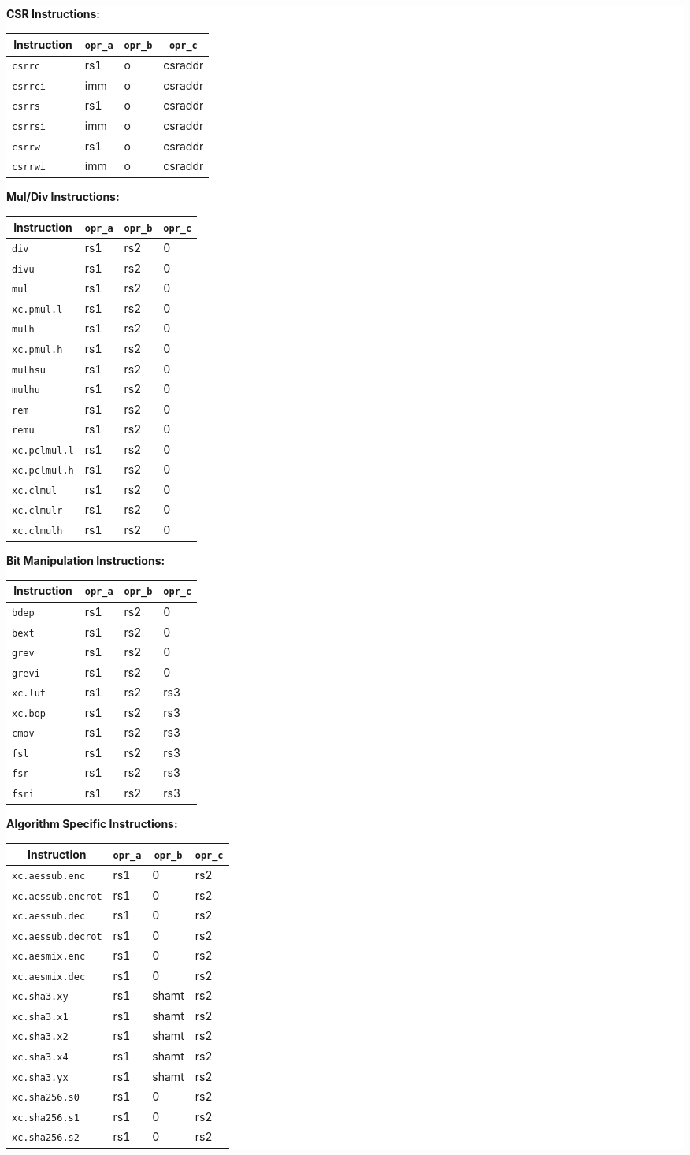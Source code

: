 
**CSR Instructions:**

Instruction  | `opr_a`      | `opr_b`       | `opr_c`
-------------|--------------|---------------|-----------------
`csrrc      `|  rs1         |  o            | csraddr
`csrrci     `|  imm         |  o            | csraddr
`csrrs      `|  rs1         |  o            | csraddr
`csrrsi     `|  imm         |  o            | csraddr
`csrrw      `|  rs1         |  o            | csraddr
`csrrwi     `|  imm         |  o            | csraddr


**Mul/Div Instructions:**

Instruction  | `opr_a`      | `opr_b`       | `opr_c`
-------------|--------------|---------------|-----------------
`div        `|  rs1         |  rs2          | 0
`divu       `|  rs1         |  rs2          | 0
`mul        `|  rs1         |  rs2          | 0
`xc.pmul.l  `|  rs1         |  rs2          | 0
`mulh       `|  rs1         |  rs2          | 0
`xc.pmul.h  `|  rs1         |  rs2          | 0
`mulhsu     `|  rs1         |  rs2          | 0
`mulhu      `|  rs1         |  rs2          | 0
`rem        `|  rs1         |  rs2          | 0
`remu       `|  rs1         |  rs2          | 0
`xc.pclmul.l`|  rs1         |  rs2          | 0
`xc.pclmul.h`|  rs1         |  rs2          | 0
`xc.clmul   `|  rs1         |  rs2          | 0
`xc.clmulr  `|  rs1         |  rs2          | 0
`xc.clmulh  `|  rs1         |  rs2          | 0


**Bit Manipulation Instructions:**

Instruction  | `opr_a`      | `opr_b`       | `opr_c`
-------------|--------------|---------------|-----------------
`bdep       `|  rs1         | rs2           | 0
`bext       `|  rs1         | rs2           | 0
`grev       `|  rs1         | rs2           | 0
`grevi      `|  rs1         | rs2           | 0
`xc.lut     `|  rs1         | rs2           | rs3
`xc.bop     `|  rs1         | rs2           | rs3
`cmov       `|  rs1         | rs2           | rs3
`fsl        `|  rs1         | rs2           | rs3
`fsr        `|  rs1         | rs2           | rs3
`fsri       `|  rs1         | rs2           | rs3


**Algorithm Specific Instructions:**

Instruction        |`opr_a`      | `opr_b`       | `opr_c`    
-------------------|-------------|---------------|------------
`xc.aessub.enc   ` | rs1         | 0             | rs2
`xc.aessub.encrot` | rs1         | 0             | rs2
`xc.aessub.dec   ` | rs1         | 0             | rs2
`xc.aessub.decrot` | rs1         | 0             | rs2
`xc.aesmix.enc   ` | rs1         | 0             | rs2
`xc.aesmix.dec   ` | rs1         | 0             | rs2
`xc.sha3.xy      ` | rs1         | shamt         | rs2
`xc.sha3.x1      ` | rs1         | shamt         | rs2
`xc.sha3.x2      ` | rs1         | shamt         | rs2
`xc.sha3.x4      ` | rs1         | shamt         | rs2
`xc.sha3.yx      ` | rs1         | shamt         | rs2
`xc.sha256.s0    ` | rs1         | 0             | rs2
`xc.sha256.s1    ` | rs1         | 0             | rs2
`xc.sha256.s2    ` | rs1         | 0             | rs2